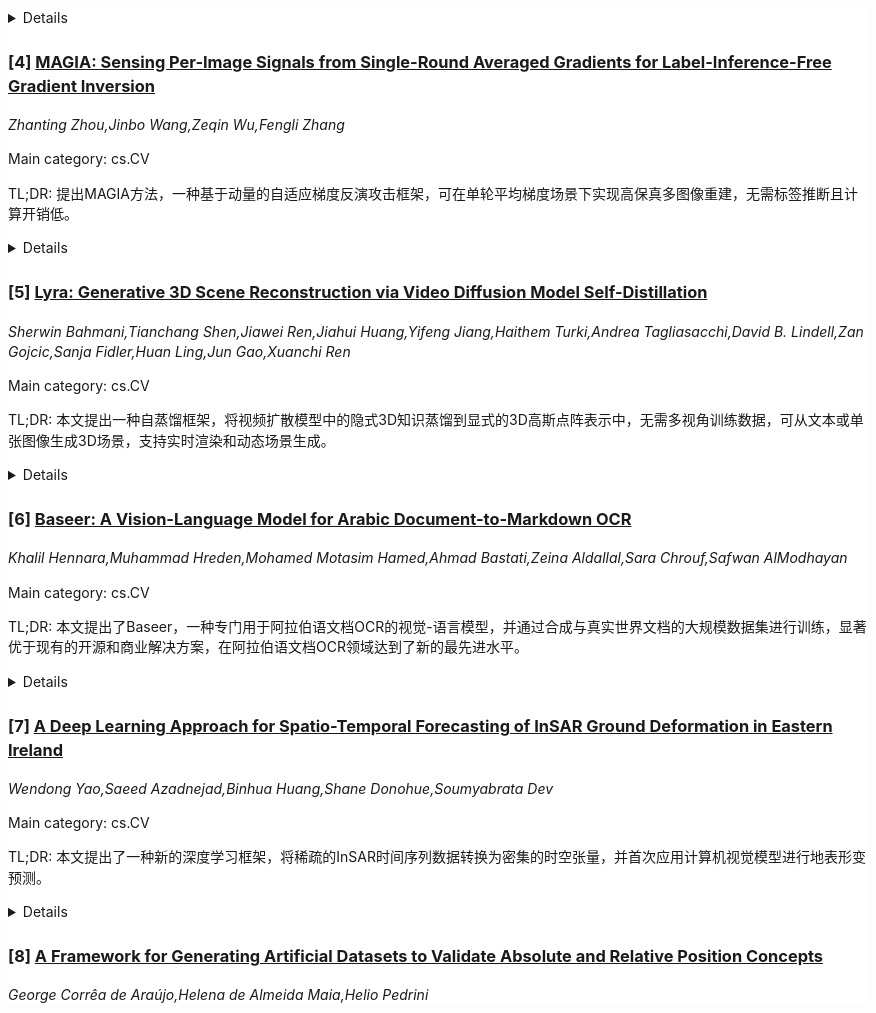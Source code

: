 
<details><summary>Details</summary></details>


### [4] [MAGIA: Sensing Per-Image Signals from Single-Round Averaged Gradients for Label-Inference-Free Gradient Inversion](https://arxiv.org/abs/2509.18170)
*Zhanting Zhou,Jinbo Wang,Zeqin Wu,Fengli Zhang*

Main category: cs.CV

TL;DR: 提出MAGIA方法，一种基于动量的自适应梯度反演攻击框架，可在单轮平均梯度场景下实现高保真多图像重建，无需标签推断且计算开销低。


<details><summary>Details</summary></details>


### [5] [Lyra: Generative 3D Scene Reconstruction via Video Diffusion Model Self-Distillation](https://arxiv.org/abs/2509.19296)
*Sherwin Bahmani,Tianchang Shen,Jiawei Ren,Jiahui Huang,Yifeng Jiang,Haithem Turki,Andrea Tagliasacchi,David B. Lindell,Zan Gojcic,Sanja Fidler,Huan Ling,Jun Gao,Xuanchi Ren*

Main category: cs.CV

TL;DR: 本文提出一种自蒸馏框架，将视频扩散模型中的隐式3D知识蒸馏到显式的3D高斯点阵表示中，无需多视角训练数据，可从文本或单张图像生成3D场景，支持实时渲染和动态场景生成。


<details><summary>Details</summary></details>


### [6] [Baseer: A Vision-Language Model for Arabic Document-to-Markdown OCR](https://arxiv.org/abs/2509.18174)
*Khalil Hennara,Muhammad Hreden,Mohamed Motasim Hamed,Ahmad Bastati,Zeina Aldallal,Sara Chrouf,Safwan AlModhayan*

Main category: cs.CV

TL;DR: 本文提出了Baseer，一种专门用于阿拉伯语文档OCR的视觉-语言模型，并通过合成与真实世界文档的大规模数据集进行训练，显著优于现有的开源和商业解决方案，在阿拉伯语文档OCR领域达到了新的最先进水平。


<details><summary>Details</summary></details>


### [7] [A Deep Learning Approach for Spatio-Temporal Forecasting of InSAR Ground Deformation in Eastern Ireland](https://arxiv.org/abs/2509.18176)
*Wendong Yao,Saeed Azadnejad,Binhua Huang,Shane Donohue,Soumyabrata Dev*

Main category: cs.CV

TL;DR: 本文提出了一种新的深度学习框架，将稀疏的InSAR时间序列数据转换为密集的时空张量，并首次应用计算机视觉模型进行地表形变预测。


<details><summary>Details</summary></details>


### [8] [A Framework for Generating Artificial Datasets to Validate Absolute and Relative Position Concepts](https://arxiv.org/abs/2509.18177)
*George Corrêa de Araújo,Helena de Almeida Maia,Helio Pedrini*
